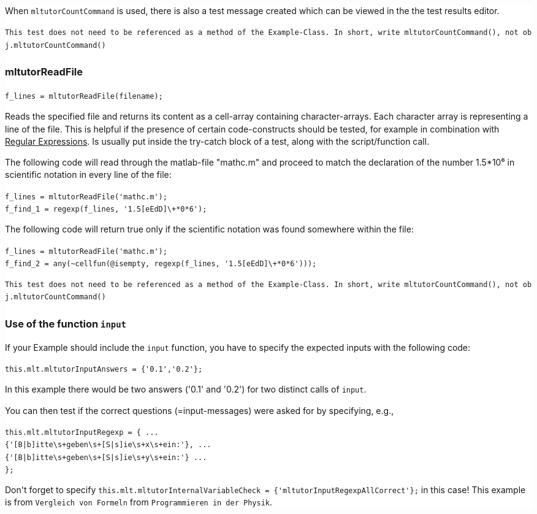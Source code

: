 When `mltutorCountCommand` is used, there is also a test message created which can be viewed in the the test results editor.


```{note}
This test does not need to be referenced as a method of the Example-Class. In short, write mltutorCountCommand(), not obj.mltutorCountCommand()
```

### mltutorReadFile
```
f_lines = mltutorReadFile(filename);
```
Reads the specified file and returns its content as a cell-array containing character-arrays. Each character array is representing a line of the file. This is helpful if the presence of certain code-constructs should be tested, for example in combination with [Regular Expressions](https://www.princeton.edu/~mlovett/reference/Regular-Expressions.pdf). 
Is usually put inside the try-catch block of a test, along with the script/function call.

The following code will read through the matlab-file "mathc.m" and proceed to match the declaration of the number 1.5\*10⁶ in scientific notation in every line of the file:

```
f_lines = mltutorReadFile('mathc.m');
f_find_1 = regexp(f_lines, '1.5[eEdD]\+*0*6');
```
The following code will return true only if the scientific notation was found somewhere within the file:
```
f_lines = mltutorReadFile('mathc.m');
f_find_2 = any(~cellfun(@isempty, regexp(f_lines, '1.5[eEdD]\+*0*6')));
```
```{note}
This test does not need to be referenced as a method of the Example-Class. In short, write mltutorCountCommand(), not obj.mltutorCountCommand()
```


### Use of the function `input`

If your Example should include the `input` function, you have to specify the expected inputs with the following code:
```
this.mlt.mltutorInputAnswers = {'0.1','0.2'};
```
In this example there would be two answers ('0.1' and '0.2') for two distinct calls of `input`.


You can then test if the correct questions (=input-messages) were asked for by specifying, e.g.,

```
this.mlt.mltutorInputRegexp = { ...
{'[B|b]itte\s+geben\s+[S|s]ie\s+x\s+ein:'}, ...
{'[B|b]itte\s+geben\s+[S|s]ie\s+y\s+ein:'} ...
};
```

Don't forget to specify `this.mlt.mltutorInternalVariableCheck = {'mltutorInputRegexpAllCorrect'};` in this case!
This example is from `Vergleich von Formeln` from `Programmieren in der Physik`.
